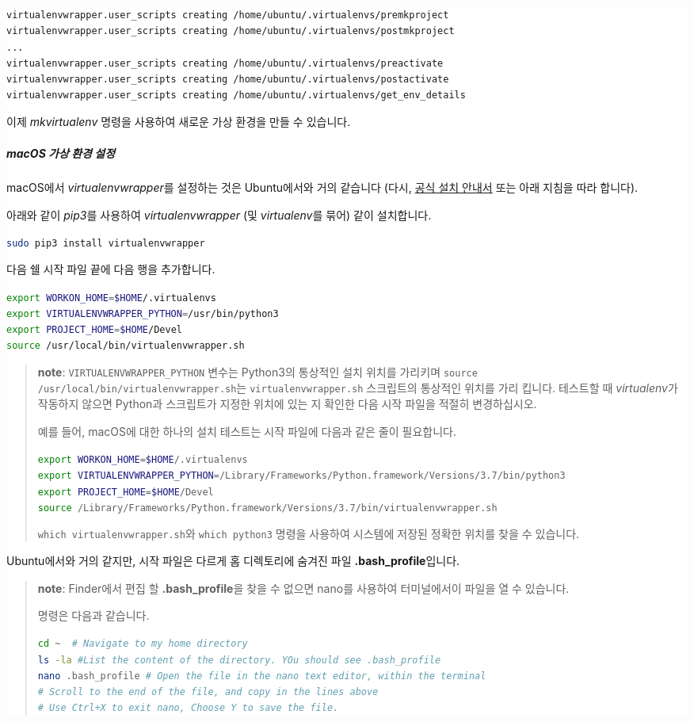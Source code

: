 ```bash
virtualenvwrapper.user_scripts creating /home/ubuntu/.virtualenvs/premkproject
virtualenvwrapper.user_scripts creating /home/ubuntu/.virtualenvs/postmkproject
...
virtualenvwrapper.user_scripts creating /home/ubuntu/.virtualenvs/preactivate
virtualenvwrapper.user_scripts creating /home/ubuntu/.virtualenvs/postactivate
virtualenvwrapper.user_scripts creating /home/ubuntu/.virtualenvs/get_env_details
```

이제 <i>mkvirtualenv</i> 명령을 사용하여 새로운 가상 환경을 만들 수 있습니다.

##### macOS 가상 환경 설정

macOS에서 <i>virtualenvwrapper</i>를 설정하는 것은 Ubuntu에서와 거의 같습니다 (다시, [공식 설치 안내서](http://virtualenvwrapper.readthedocs.io/en/latest/install.html) 또는 아래 지침을 따라 합니다).

아래와 같이 <i>pip3</i>를 사용하여 <i>virtualenvwrapper</i> (및 <i>virtualenv</i>를 묶어) 같이 설치합니다.

```bash
sudo pip3 install virtualenvwrapper
```

다음 쉘 시작 파일 끝에 다음 행을 추가합니다.

```bash
export WORKON_HOME=$HOME/.virtualenvs
export VIRTUALENVWRAPPER_PYTHON=/usr/bin/python3
export PROJECT_HOME=$HOME/Devel
source /usr/local/bin/virtualenvwrapper.sh
```

> **note**: <code>VIRTUALENVWRAPPER_PYTHON</code> 변수는 Python3의 통상적인 설치 위치를 가리키며 <code>source /usr/local/bin/virtualenvwrapper.sh</code>는 <code>virtualenvwrapper.sh</code> 스크립트의 통상적인 위치를 가리 킵니다. 테스트할 때 <i>virtualenv</i>가 작동하지 않으면 Python과 스크립트가 지정한 위치에 있는 지 확인한 다음 시작 파일을 적절히 변경하십시오.
>
> 예를 들어, macOS에 대한 하나의 설치 테스트는 시작 파일에 다음과 같은 줄이 필요합니다.
>
> ```bash
> export WORKON_HOME=$HOME/.virtualenvs
> export VIRTUALENVWRAPPER_PYTHON=/Library/Frameworks/Python.framework/Versions/3.7/bin/python3
> export PROJECT_HOME=$HOME/Devel
> source /Library/Frameworks/Python.framework/Versions/3.7/bin/virtualenvwrapper.sh
> ```
>
> <code>which virtualenvwrapper.sh</code>와 <code>which python3</code> 명령을 사용하여 시스템에 저장된 정확한 위치를 찾을 수 있습니다.

Ubuntu에서와 거의 같지만, 시작 파일은 다르게 홈 디렉토리에 숨겨진 파일 <b>.bash_profile</b>입니다.

> **note**: Finder에서 편집 할 <b>.bash_profile</b>을 찾을 수 없으면 nano를 사용하여 터미널에서이 파일을 열 수 있습니다.
>
> 명령은 다음과 같습니다.
>
> ```bash
> cd ~  # Navigate to my home directory
> ls -la #List the content of the directory. YOu should see .bash_profile
> nano .bash_profile # Open the file in the nano text editor, within the terminal
> # Scroll to the end of the file, and copy in the lines above
> # Use Ctrl+X to exit nano, Choose Y to save the file.
> ```
